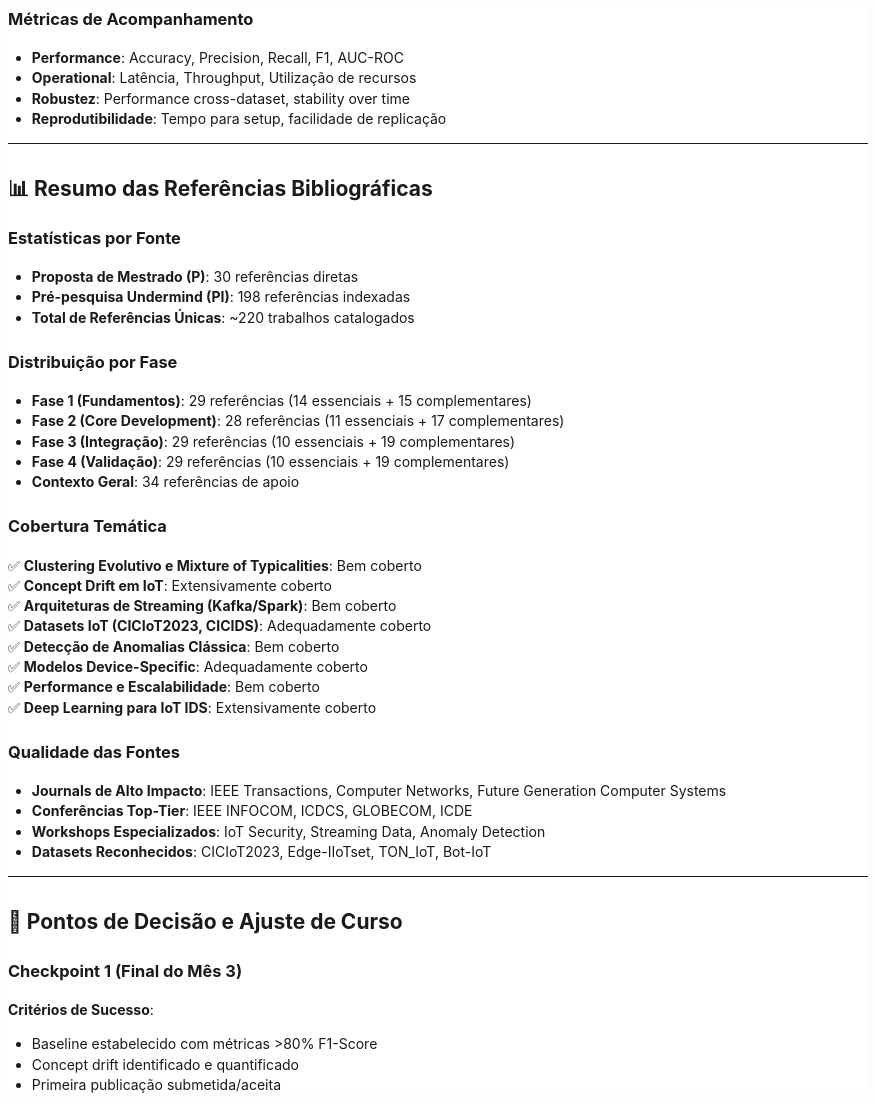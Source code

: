 ### Métricas de Acompanhamento
- **Performance**: Accuracy, Precision, Recall, F1, AUC-ROC
- **Operational**: Latência, Throughput, Utilização de recursos
- **Robustez**: Performance cross-dataset, stability over time
- **Reprodutibilidade**: Tempo para setup, facilidade de replicação

---

## 📊 Resumo das Referências Bibliográficas

### Estatísticas por Fonte
- **Proposta de Mestrado (P)**: 30 referências diretas
- **Pré-pesquisa Undermind (PI)**: 198 referências indexadas
- **Total de Referências Únicas**: ~220 trabalhos catalogados

### Distribuição por Fase
- **Fase 1 (Fundamentos)**: 29 referências (14 essenciais + 15 complementares)
- **Fase 2 (Core Development)**: 28 referências (11 essenciais + 17 complementares)  
- **Fase 3 (Integração)**: 29 referências (10 essenciais + 19 complementares)
- **Fase 4 (Validação)**: 29 referências (10 essenciais + 19 complementares)
- **Contexto Geral**: 34 referências de apoio

### Cobertura Temática
✅ **Clustering Evolutivo e Mixture of Typicalities**: Bem coberto  
✅ **Concept Drift em IoT**: Extensivamente coberto  
✅ **Arquiteturas de Streaming (Kafka/Spark)**: Bem coberto  
✅ **Datasets IoT (CICIoT2023, CICIDS)**: Adequadamente coberto  
✅ **Detecção de Anomalias Clássica**: Bem coberto  
✅ **Modelos Device-Specific**: Adequadamente coberto  
✅ **Performance e Escalabilidade**: Bem coberto  
✅ **Deep Learning para IoT IDS**: Extensivamente coberto  

### Qualidade das Fontes
- **Journals de Alto Impacto**: IEEE Transactions, Computer Networks, Future Generation Computer Systems
- **Conferências Top-Tier**: IEEE INFOCOM, ICDCS, GLOBECOM, ICDE
- **Workshops Especializados**: IoT Security, Streaming Data, Anomaly Detection
- **Datasets Reconhecidos**: CICIoT2023, Edge-IIoTset, TON_IoT, Bot-IoT

---

## 🔄 Pontos de Decisão e Ajuste de Curso

### Checkpoint 1 (Final do Mês 3)
**Critérios de Sucesso**:
- Baseline estabelecido com métricas >80% F1-Score
- Concept drift identificado e quantificado
- Primeira publicação submetida/aceita
